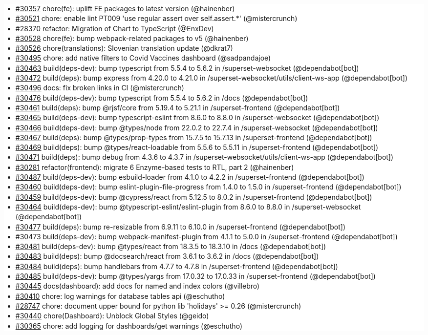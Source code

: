 - [#30357](https://github.com/apache/superset/pull/30357) chore(fe): uplift FE packages to latest version (@hainenber)
- [#30521](https://github.com/apache/superset/pull/30521) chore: enable lint PT009 'use regular assert over self.assert.\*' (@mistercrunch)
- [#28370](https://github.com/apache/superset/pull/28370) refactor: Migration of Chart to TypeScript (@EnxDev)
- [#30528](https://github.com/apache/superset/pull/30528) chore(fe): bump webpack-related packages to v5 (@hainenber)
- [#30526](https://github.com/apache/superset/pull/30526) chore(translations): Slovenian translation update (@dkrat7)
- [#30495](https://github.com/apache/superset/pull/30495) chore: add native filters to Covid Vaccines dashboard (@sadpandajoe)
- [#30463](https://github.com/apache/superset/pull/30463) build(deps-dev): bump typescript from 5.5.4 to 5.6.2 in /superset-websocket (@dependabot[bot])
- [#30472](https://github.com/apache/superset/pull/30472) build(deps): bump express from 4.20.0 to 4.21.0 in /superset-websocket/utils/client-ws-app (@dependabot[bot])
- [#30496](https://github.com/apache/superset/pull/30496) docs: fix broken links in CI (@mistercrunch)
- [#30476](https://github.com/apache/superset/pull/30476) build(deps-dev): bump typescript from 5.5.4 to 5.6.2 in /docs (@dependabot[bot])
- [#30461](https://github.com/apache/superset/pull/30461) build(deps): bump @rjsf/core from 5.19.4 to 5.21.1 in /superset-frontend (@dependabot[bot])
- [#30465](https://github.com/apache/superset/pull/30465) build(deps-dev): bump typescript-eslint from 8.6.0 to 8.8.0 in /superset-websocket (@dependabot[bot])
- [#30466](https://github.com/apache/superset/pull/30466) build(deps-dev): bump @types/node from 22.0.2 to 22.7.4 in /superset-websocket (@dependabot[bot])
- [#30467](https://github.com/apache/superset/pull/30467) build(deps): bump @types/prop-types from 15.7.5 to 15.7.13 in /superset-frontend (@dependabot[bot])
- [#30469](https://github.com/apache/superset/pull/30469) build(deps): bump @types/react-loadable from 5.5.6 to 5.5.11 in /superset-frontend (@dependabot[bot])
- [#30471](https://github.com/apache/superset/pull/30471) build(deps): bump debug from 4.3.6 to 4.3.7 in /superset-websocket/utils/client-ws-app (@dependabot[bot])
- [#30281](https://github.com/apache/superset/pull/30281) refactor(frontend): migrate 6 Enzyme-based tests to RTL, part 2 (@hainenber)
- [#30487](https://github.com/apache/superset/pull/30487) build(deps-dev): bump esbuild-loader from 4.1.0 to 4.2.2 in /superset-frontend (@dependabot[bot])
- [#30460](https://github.com/apache/superset/pull/30460) build(deps-dev): bump eslint-plugin-file-progress from 1.4.0 to 1.5.0 in /superset-frontend (@dependabot[bot])
- [#30459](https://github.com/apache/superset/pull/30459) build(deps-dev): bump @cypress/react from 5.12.5 to 8.0.2 in /superset-frontend (@dependabot[bot])
- [#30464](https://github.com/apache/superset/pull/30464) build(deps-dev): bump @typescript-eslint/eslint-plugin from 8.6.0 to 8.8.0 in /superset-websocket (@dependabot[bot])
- [#30477](https://github.com/apache/superset/pull/30477) build(deps): bump re-resizable from 6.9.11 to 6.10.0 in /superset-frontend (@dependabot[bot])
- [#30473](https://github.com/apache/superset/pull/30473) build(deps-dev): bump webpack-manifest-plugin from 4.1.1 to 5.0.0 in /superset-frontend (@dependabot[bot])
- [#30481](https://github.com/apache/superset/pull/30481) build(deps-dev): bump @types/react from 18.3.5 to 18.3.10 in /docs (@dependabot[bot])
- [#30483](https://github.com/apache/superset/pull/30483) build(deps): bump @docsearch/react from 3.6.1 to 3.6.2 in /docs (@dependabot[bot])
- [#30484](https://github.com/apache/superset/pull/30484) build(deps): bump handlebars from 4.7.7 to 4.7.8 in /superset-frontend (@dependabot[bot])
- [#30485](https://github.com/apache/superset/pull/30485) build(deps-dev): bump @types/yargs from 17.0.32 to 17.0.33 in /superset-frontend (@dependabot[bot])
- [#30445](https://github.com/apache/superset/pull/30445) docs(dashboard): add docs for named and index colors (@villebro)
- [#30410](https://github.com/apache/superset/pull/30410) chore: log warnings for database tables api (@eschutho)
- [#28747](https://github.com/apache/superset/pull/28747) chore: document upper bound for python lib 'holidays' >= 0.26 (@mistercrunch)
- [#30440](https://github.com/apache/superset/pull/30440) chore(Dashboard): Unblock Global Styles (@geido)
- [#30365](https://github.com/apache/superset/pull/30365) chore: add logging for dashboards/get warnings (@eschutho)